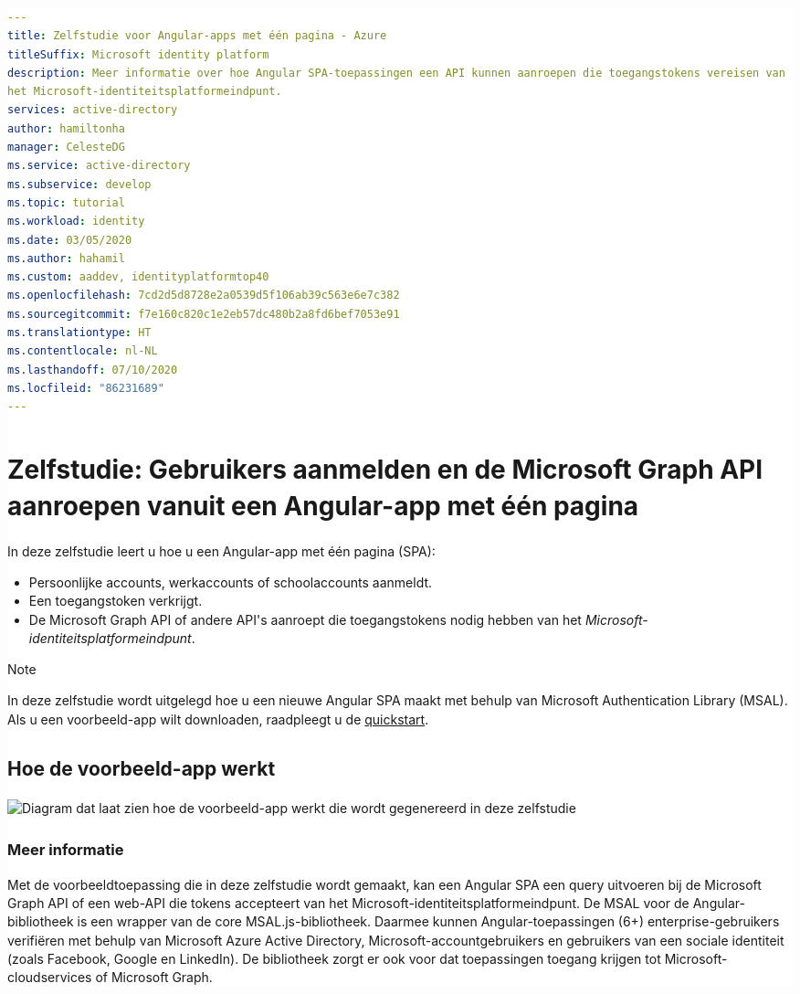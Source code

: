 ```yaml
---
title: Zelfstudie voor Angular-apps met één pagina - Azure
titleSuffix: Microsoft identity platform
description: Meer informatie over hoe Angular SPA-toepassingen een API kunnen aanroepen die toegangstokens vereisen van het Microsoft-identiteitsplatformeindpunt.
services: active-directory
author: hamiltonha
manager: CelesteDG
ms.service: active-directory
ms.subservice: develop
ms.topic: tutorial
ms.workload: identity
ms.date: 03/05/2020
ms.author: hahamil
ms.custom: aaddev, identityplatformtop40
ms.openlocfilehash: 7cd2d5d8728e2a0539d5f106ab39c563e6e7c382
ms.sourcegitcommit: f7e160c820c1e2eb57dc480b2a8fd6bef7053e91
ms.translationtype: HT
ms.contentlocale: nl-NL
ms.lasthandoff: 07/10/2020
ms.locfileid: "86231689"
---
```

# <a name="tutorial-sign-in-users-and-call-the-microsoft-graph-api-from-an-angular-single-page-application"></a>Zelfstudie: Gebruikers aanmelden en de Microsoft Graph API aanroepen vanuit een Angular-app met één pagina

In deze zelfstudie leert u hoe u een Angular-app met één pagina (SPA):
- Persoonlijke accounts, werkaccounts of schoolaccounts aanmeldt.
- Een toegangstoken verkrijgt.
- De Microsoft Graph API of andere API's aanroept die toegangstokens nodig hebben van het *Microsoft-identiteitsplatformeindpunt*.

>[!NOTE]
>In deze zelfstudie wordt uitgelegd hoe u een nieuwe Angular SPA maakt met behulp van Microsoft Authentication Library (MSAL). Als u een voorbeeld-app wilt downloaden, raadpleegt u de [quickstart](quickstart-v2-angular.md).

## <a name="how-the-sample-app-works"></a>Hoe de voorbeeld-app werkt

![Diagram dat laat zien hoe de voorbeeld-app werkt die wordt gegenereerd in deze zelfstudie](media/active-directory-develop-guidedsetup-javascriptspa-introduction/javascriptspa-intro.svg)

### <a name="more-information"></a>Meer informatie

Met de voorbeeldtoepassing die in deze zelfstudie wordt gemaakt, kan een Angular SPA een query uitvoeren bij de Microsoft Graph API of een web-API die tokens accepteert van het Microsoft-identiteitsplatformeindpunt. De MSAL voor de Angular-bibliotheek is een wrapper van de core MSAL.js-bibliotheek. Daarmee kunnen Angular-toepassingen (6+) enterprise-gebruikers verifiëren met behulp van Microsoft Azure Active Directory, Microsoft-accountgebruikers en gebruikers van een sociale identiteit (zoals Facebook, Google en LinkedIn). De bibliotheek zorgt er ook voor dat toepassingen toegang krijgen tot Microsoft-cloudservices of Microsoft Graph.
